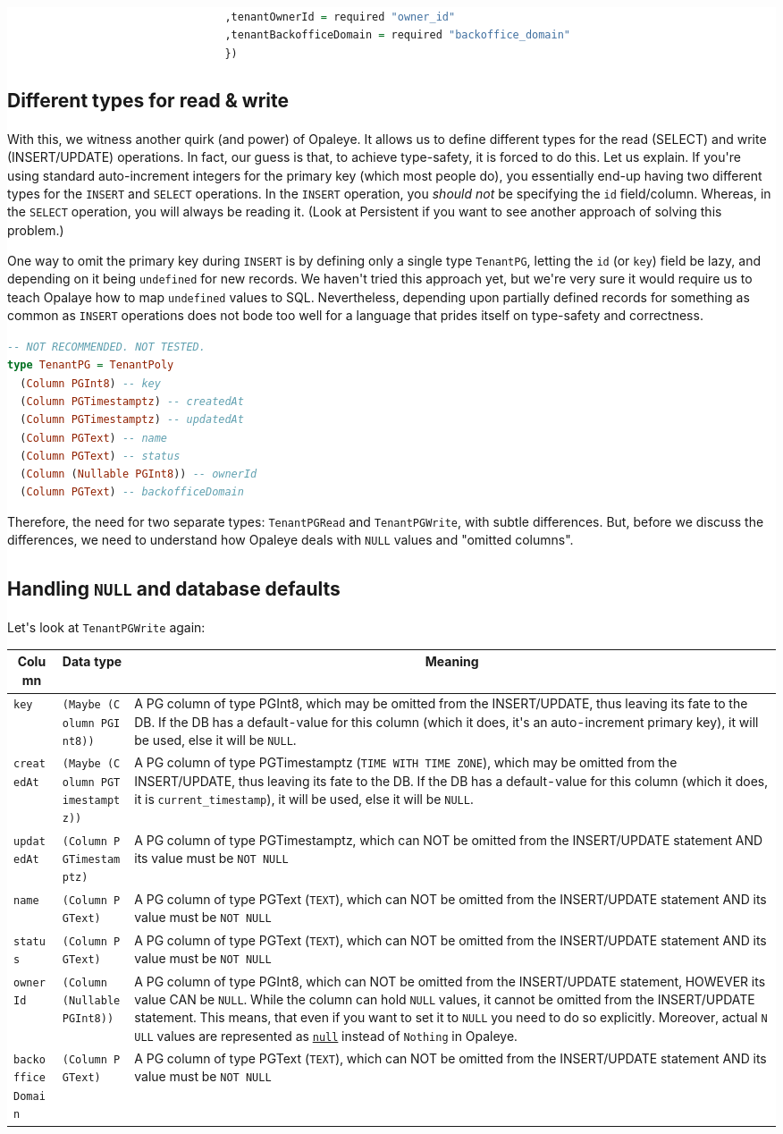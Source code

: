 ```haskell
                                  ,tenantOwnerId = required "owner_id"
                                  ,tenantBackofficeDomain = required "backoffice_domain"
                                  })
```

## Different types for read & write

With this, we witness another quirk (and power) of Opaleye. It allows us to define different types for the read (SELECT) and write (INSERT/UPDATE) operations. In fact, our guess is that, to achieve type-safety, it is forced to do this. Let us explain. If you're using standard auto-increment integers for the primary key (which most people do), you essentially end-up having two different types for the `INSERT` and `SELECT` operations. In the `INSERT` operation, you *should not* be specifying the `id` field/column. Whereas, in the `SELECT` operation, you will always be reading it. (Look at Persistent if you want to see another approach of solving this problem.)

One way to omit the primary key during `INSERT` is by defining only a single type `TenantPG`, letting the `id` (or `key`) field be lazy, and depending on it being `undefined` for new records. We haven't tried this approach yet, but we're very sure it would require us to teach Opalaye how to map `undefined` values to SQL. Nevertheless, depending upon partially defined records for something as common as `INSERT` operations does not bode too well for a language that prides itself on type-safety and correctness.

```haskell
-- NOT RECOMMENDED. NOT TESTED.
type TenantPG = TenantPoly
  (Column PGInt8) -- key
  (Column PGTimestamptz) -- createdAt
  (Column PGTimestamptz) -- updatedAt
  (Column PGText) -- name
  (Column PGText) -- status
  (Column (Nullable PGInt8)) -- ownerId
  (Column PGText) -- backofficeDomain
```

Therefore, the need for two separate types: `TenantPGRead` and `TenantPGWrite`, with subtle differences. But, before we discuss the differences, we need to understand how Opaleye deals with `NULL` values and "omitted columns".

## Handling `NULL` and database defaults

Let's look at `TenantPGWrite` again:

| Column | Data type | Meaning|
| --- | --- | --- |
| `key` |  `(Maybe (Column PGInt8))` | A PG column of type PGInt8, which may be omitted from the INSERT/UPDATE, thus leaving its fate to the DB. If the DB has a default-value for this column (which it does, it's an auto-increment primary key), it will be used, else it will be `NULL`. |
| `createdAt` | `(Maybe (Column PGTimestamptz))` | A PG column of type PGTimestamptz (`TIME WITH TIME ZONE`), which may be omitted from the INSERT/UPDATE, thus leaving its fate to the DB. If the DB has a default-value for this column (which it does, it is `current_timestamp`), it will be used, else it will be `NULL`. |
| `updatedAt` | `(Column PGTimestamptz)` | A PG column of type PGTimestamptz, which can NOT be omitted from the INSERT/UPDATE statement AND its value must be `NOT NULL` |
| `name` | `(Column PGText)` | A PG column of type PGText (`TEXT`), which can NOT be omitted from the INSERT/UPDATE statement AND its value must be `NOT NULL` |
| `status` | `(Column PGText)`| A PG column of type PGText (`TEXT`), which can NOT be omitted from the INSERT/UPDATE statement AND its value must be `NOT NULL` |
| `ownerId` | `(Column (Nullable PGInt8))` | A PG column of type PGInt8, which can NOT be omitted from the INSERT/UPDATE statement, HOWEVER its value CAN be `NULL`. While the column can hold `NULL` values, it cannot be omitted from the INSERT/UPDATE statement. This means, that even if you want to set it to `NULL` you need to do so explicitly. Moreover, actual `NULL` values are represented as [`null`](https://hackage.haskell.org/package/opaleye-0.5.1.0/docs/Opaleye-Column.html#v:null) instead of `Nothing` in Opaleye. |
| `backofficeDomain` | `(Column PGText)` | A PG column of type PGText (`TEXT`), which can NOT be omitted from the INSERT/UPDATE statement AND its value must be `NOT NULL` |
